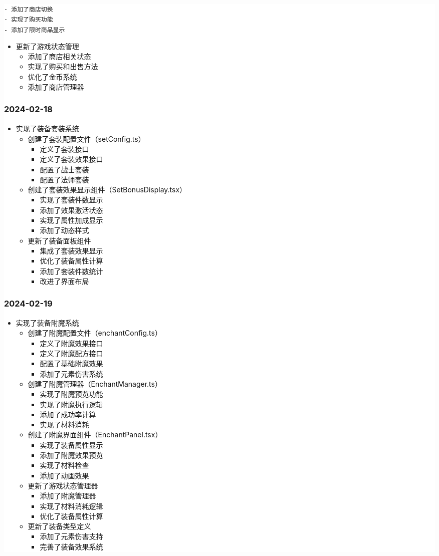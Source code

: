     - 添加了商店切换
    - 实现了购买功能
    - 添加了限时商品显示
  - 更新了游戏状态管理
    - 添加了商店相关状态
    - 实现了购买和出售方法
    - 优化了金币系统
    - 添加了商店管理器

### 2024-02-18
- 实现了装备套装系统
  - 创建了套装配置文件（setConfig.ts）
    - 定义了套装接口
    - 定义了套装效果接口
    - 配置了战士套装
    - 配置了法师套装
  - 创建了套装效果显示组件（SetBonusDisplay.tsx）
    - 实现了套装件数显示
    - 添加了效果激活状态
    - 实现了属性加成显示
    - 添加了动态样式
  - 更新了装备面板组件
    - 集成了套装效果显示
    - 优化了装备属性计算
    - 添加了套装件数统计
    - 改进了界面布局

### 2024-02-19
- 实现了装备附魔系统
  - 创建了附魔配置文件（enchantConfig.ts）
    - 定义了附魔效果接口
    - 定义了附魔配方接口
    - 配置了基础附魔效果
    - 添加了元素伤害系统
  - 创建了附魔管理器（EnchantManager.ts）
    - 实现了附魔预览功能
    - 实现了附魔执行逻辑
    - 添加了成功率计算
    - 实现了材料消耗
  - 创建了附魔界面组件（EnchantPanel.tsx）
    - 实现了装备属性显示
    - 添加了附魔效果预览
    - 实现了材料检查
    - 添加了动画效果
  - 更新了游戏状态管理器
    - 添加了附魔管理器
    - 实现了材料消耗逻辑
    - 优化了装备属性计算
  - 更新了装备类型定义
    - 添加了元素伤害支持
    - 完善了装备效果系统

